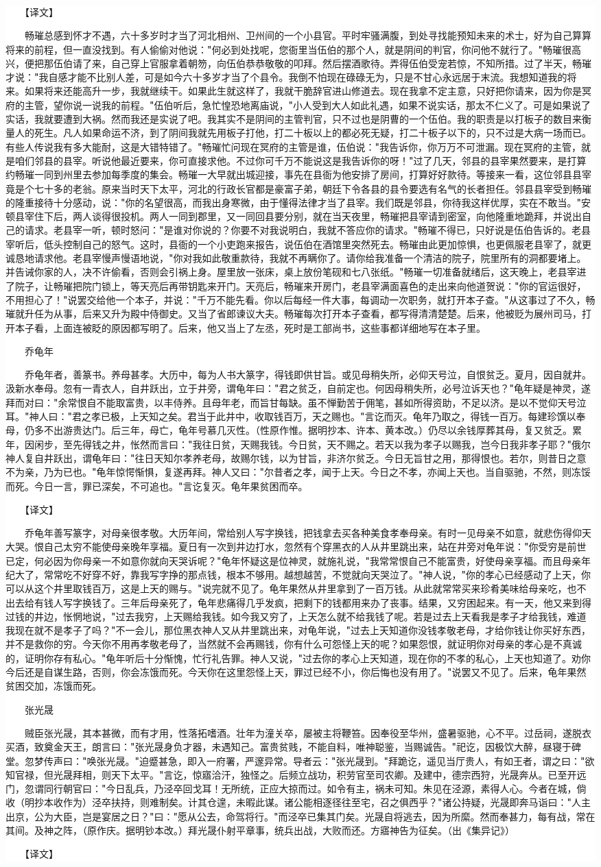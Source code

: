  

　　【译文】

 

　　畅璀总感到怀才不遇，六十多岁时才当了河北相州、卫州间的一个小县官。平时牢骚满腹，到处寻找能预知未来的术士，好为自己算算将来的前程，但一直没找到。有人偷偷对他说："何必到处找呢，您衙里当伍伯的那个人，就是阴间的判官，你问他不就行了。"畅璀很高兴，便把那伍伯请了来，自己穿上官服拿着朝笏，向伍伯恭恭敬敬的叩拜。然后摆酒歌待。弄得伍伯受宠若惊，不知所措。过了半天，畅璀才说："我自感才能不比别人差，可是如今六十多岁才当了个县令。我倒不怕现在碌碌无为，只是不甘心永远居于末流。我想知道我的将来。如果将来还能高升一步，我就继续干。如果此生就这样了，我就干脆辞官进山修道去。现在我拿不定主意，只好把你请来，因为你是冥府的主管，望你说一说我的前程。"伍伯听后，急忙惶恐地离庙说，"小人受到大人如此礼遇，如果不说实话，那太不仁义了。可是如果说了实话，我就要遭到大祸。然而我还是实说了吧。我其实不是阴间的主管判官，只不过也是阴曹的一个伍伯。我的职责是以打板子的数目来衡量人的死生。凡人如果命运不济，到了阴间我就先用板子打他，打二十板以上的都必死无疑，打二十板子以下的，只不过是大病一场而已。有些人传说我有多大能耐，这是大错特错了。"畅璀忙问现在冥府的主管是谁，伍伯说："我告诉你，你万万不可泄漏。现在冥府的主管，就是咱们邻县的县宰。听说他最近要来，你可直接求他。不过你可千万不能说这是我告诉你的呀！"过了几天，邻县的县宰果然要来，是打算约畅璀一同到州里去参加每季度的集会。畅璀一大早就出城迎接，事先在县衙为他安排了房间，打算好好款待。等接来一看，这位邻县县宰竟是个七十多的老翁。原来当时天下太平，河北的行政长官都是豪富子弟，朝廷下令各县的县令要选有名气的长者担任。邻县县宰受到畅璀的隆重接待十分感动，说："你的名望很高，而我出身寒微，由于懂得法律才当了县宰。我们既是邻县，你待我这样优厚，实在不敢当。"安顿县宰住下后，两人谈得很投机。两人一同到郡里，又一同回县要分别，就在当天夜里，畅璀把县宰请到密室，向他隆重地跪拜，并说出自己的请求。老县宰一听，顿时怒问："是谁对你说的？你要不对我说明白，我就不答应你的请求。"畅璀不得已，只好说是伍伯告诉的。老县宰听后，低头控制自己的怒气。这时，县衙的一个小吏跑来报告，说伍伯在酒馆里突然死去。畅璀由此更加惊惧，也更佩服老县宰了，就更诚恳地请求他。老县宰慢声慢语地说，"你对我如此敬重款待，我就不再瞒你了。请你给我准备一个清洁的院子，院里所有的洞都要堵上。并告诫你家的人，决不许偷看，否则会引祸上身。屋里放一张床，桌上放份笔砚和七八张纸。"畅璀一切准备就绪后，这天晚上，老县宰进了院子，让畅璀把院门锁上，等天亮后再带钥匙来开门。天亮后，畅璀来开房门，老县宰满面喜色的走出来向他道贺说："你的官运很好，不用担心了！"说罢交给他一个本子，并说："千万不能先看。你以后每经一件大事，每调动一次职务，就打开本子查。"从这事过了不久，畅璀就升任为从事，后来又升为殿中侍御史。又当了省郎谏议大夫。畅璀每次打开本子查看，都写得清清楚楚。后来，他被贬为展州司马，打开本子看，上面连被眨的原因都写明了。后来，他又当上了左丞，死时是工部尚书，这些事都详细地写在本子里。

 

　　乔龟年　　

 

　　乔龟年者，善篆书。养母甚孝。大历中，每为人书大篆字，得钱即供甘旨。或见母稍失所，必仰天号泣，自恨贫乏。夏月，因自就井。汲新水奉母。忽有一青衣人，自井跃出，立于井旁，谓龟年曰："君之贫乏，自前定也。何因母稍失所，必号泣诉天也？"龟年疑是神灵，遂拜而对曰："余常恨自不能取富贵，以丰侍养。且母年老，而旨甘每缺。虽不惮勤苦于佣笔，甚如所得资助，不足以济。是以不觉仰天号泣耳。"神人曰："君之孝已极，上天知之矣。君当于此井中，收取钱百万，天之赐也。"言讫而灭。龟年乃取之，得钱一百万。每建珍馔以奉母，仍多不出游贵达门。后三年，母亡，龟年号慕几灭性。（性原作惟。据明抄本、许本、黄本改。）仍尽以余钱厚葬其母，复又贫乏。累年，因闲步，至先得钱之井，怅然而言曰："我往日贫，天赐我钱。今日贫，天不赐之。若天以我为孝子以赐我，岂今日我非孝子耶？"俄尔神人复自井跃出，谓龟年曰："往日天知尔孝养老母，故赐尔钱，以为甘旨，非济尔贫乏。今日无旨甘之用，那得恨也。若尔，则昔日之意不为亲，乃为已也。"龟年惊愕惭惧，复遂再拜。神人又曰："尔昔者之孝，闻于上天。今日之不孝，亦闻上天也。当自驱驰，不然，则冻馁而死。今日一言，罪已深矣，不可追也。"言讫复灭。龟年果贫困而卒。

 

　　【译文】

 

　　乔龟年善写篆字，对母亲很孝敬。大历年间，常给别人写字换钱，把钱拿去买各种美食孝奉母亲。有时一见母亲不如意，就悲伤得仰天大哭。恨自己太穷不能使母亲晚年享福。夏日有一次到井边打水，忽然有个穿黑衣的人从井里跳出来，站在井旁对龟年说："你受穷是前世已定，何必因为你母亲一不如意你就向天哭诉呢？"龟年怀疑这是位神灵，就施礼说，"我常常恨自己不能富贵，好使母亲享福。而且母亲年纪大了，常常吃不好穿不好，靠我写字挣的那点钱，根本不够用。越想越苦，不觉就向天哭泣了。"神人说，"你的孝心已经感动了上天，你可以从这个井里取钱百万，这是上天的赐与。"说完就不见了。龟年果然从井里拿到了一百万钱。从此就常常买来珍肴美味给母亲吃，也不出去给有钱人写字换钱了。三年后母亲死了，龟年悲痛得几乎发疯，把剩下的钱都用来办了丧事。结果，又穷困起来。有一天，他又来到得过钱的井边，怅惘地说，"过去我穷，上天赐给我钱。如今我又穷了，上天怎么就不给我钱了呢。若是过去上天看我是孝子才给我钱，难道我现在就不是孝子了吗？"不一会儿，那位黑衣神人又从井里跳出来，对龟年说，"过去上天知道你没钱孝敬老母，才给你钱让你买好东西，并不是救你的穷。今天你不用再孝敬老母了，当然就不会再赐钱，你有什么可怨怪上天的呢？如果怨恨，就证明你对母亲的孝心是不真诚的，证明你存有私心。"龟年听后十分惭愧，忙行礼告罪。神人又说，"过去你的孝心上天知道，现在你的不孝的私心，上天也知道了。劝你今后还是自谋生路，否则，你会冻饿而死。今天你在这里怨怪上天，罪过已经不小，你后悔也没有用了。"说罢又不见了。后来，龟年果然贫困交加，冻饿而死。

 

　　张光晟　　

 

　　贼臣张光晟，其本甚微，而有才用，性落拓嗜酒。壮年为潼关卒，屡被主将鞭笞。因奉役至华州，盛暑驱驰，心不平。过岳祠，遂脱衣买酒，致奠金天王，朗言曰："张光晟身负才器，未遇知己。富贵贫贱，不能自料，唯神聪鉴，当赐诚告。"祀讫，因极饮大醉，昼寝于碑堂。忽梦传声曰："唤张光晟。"迫蹙甚急，即入一府署，严邃异常。导者云："张光晟到。"拜跪讫，遥见当厅贵人，有如王者，谓之曰："欲知官禄，但光晟拜相，则天下太平。"言讫，惊寤洽汗，独怪之。后频立战功，积劳官至司农卿。及建中，德宗西狩，光晟奔从。已至开远门，忽谓同行朝官曰："今日乱兵，乃泾卒回戈耳！无所统，正应大掠而过。如令有主，祸未可知。朱见在泾源，素得人心。今者在城，倘收（明抄本收作为）泾卒扶持，则难制矣。计其仓遑，未暇此谋。诸公能相逐径往至宅，召之俱西乎？"诸公持疑，光晟即奔马诣曰："人主出京，公为大臣，岂是宴居之日？"曰："愿从公去，命驾将行。"而泾卒已集其门矣。光晟自将逃去，因为所縻。然而奉甚力，每有战，常在其间。及神之阵，（原作庆。据明钞本改。）拜光晟仆射平章事，统兵出战，大败而还。方寤神告为征矣。（出《集异记》）

 

　　【译文】
